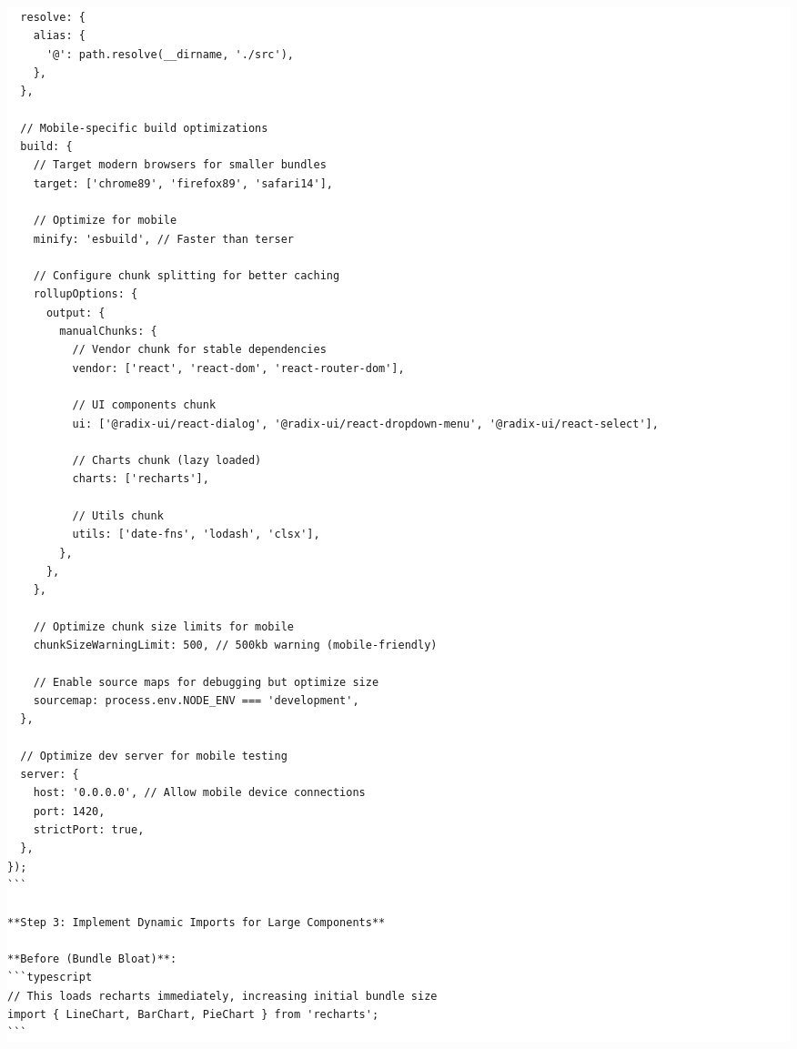       resolve: {
        alias: {
          '@': path.resolve(__dirname, './src'),
        },
      },

      // Mobile-specific build optimizations
      build: {
        // Target modern browsers for smaller bundles
        target: ['chrome89', 'firefox89', 'safari14'],
        
        // Optimize for mobile
        minify: 'esbuild', // Faster than terser
        
        // Configure chunk splitting for better caching
        rollupOptions: {
          output: {
            manualChunks: {
              // Vendor chunk for stable dependencies
              vendor: ['react', 'react-dom', 'react-router-dom'],
              
              // UI components chunk
              ui: ['@radix-ui/react-dialog', '@radix-ui/react-dropdown-menu', '@radix-ui/react-select'],
              
              // Charts chunk (lazy loaded)
              charts: ['recharts'],
              
              // Utils chunk
              utils: ['date-fns', 'lodash', 'clsx'],
            },
          },
        },
        
        // Optimize chunk size limits for mobile
        chunkSizeWarningLimit: 500, // 500kb warning (mobile-friendly)
        
        // Enable source maps for debugging but optimize size
        sourcemap: process.env.NODE_ENV === 'development',
      },

      // Optimize dev server for mobile testing
      server: {
        host: '0.0.0.0', // Allow mobile device connections
        port: 1420,
        strictPort: true,
      },
    });
    ```

    **Step 3: Implement Dynamic Imports for Large Components**
    
    **Before (Bundle Bloat)**:
    ```typescript
    // This loads recharts immediately, increasing initial bundle size
    import { LineChart, BarChart, PieChart } from 'recharts';
    ```
